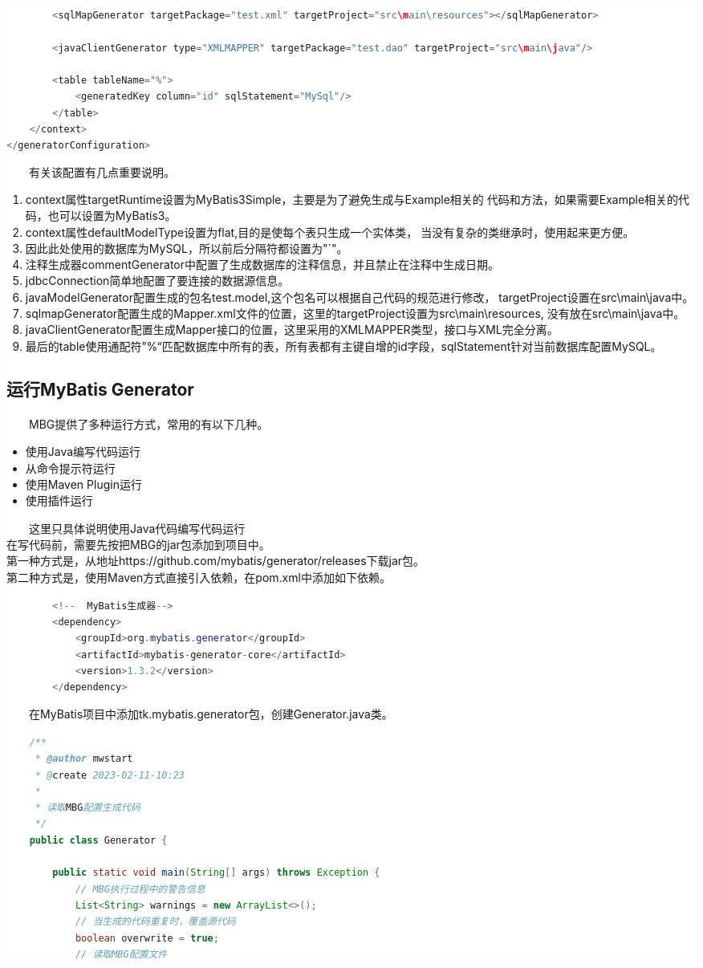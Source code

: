```java  
        <sqlMapGenerator targetPackage="test.xml" targetProject="src\main\resources"></sqlMapGenerator>

        <javaClientGenerator type="XMLMAPPER" targetPackage="test.dao" targetProject="src\main\java"/>

        <table tableName="%">
            <generatedKey column="id" sqlStatement="MySql"/>
        </table>
    </context>
</generatorConfiguration>
```  
&emsp;&emsp;有关该配置有几点重要说明。  
1. context属性targetRuntime设置为MyBatis3Simple，主要是为了避免生成与Example相关的
代码和方法，如果需要Example相关的代码，也可以设置为MyBatis3。  
2. context属性defaultModelType设置为flat,目的是使每个表只生成一个实体类，
当没有复杂的类继承时，使用起来更方便。  
3. 因此此处使用的数据库为MySQL，所以前后分隔符都设置为"`"。  
4. 注释生成器commentGenerator中配置了生成数据库的注释信息，并且禁止在注释中生成日期。  
5. jdbcConnection简单地配置了要连接的数据源信息。  
6. javaModelGenerator配置生成的包名test.model,这个包名可以根据自己代码的规范进行修改，
   targetProject设置在src\main\java中。
7. sqlmapGenerator配置生成的Mapper.xml文件的位置，这里的targetProject设置为src\main\resources,
   没有放在src\main\java中。
8. javaClientGenerator配置生成Mapper接口的位置，这里采用的XMLMAPPER类型，接口与XML完全分离。    
9. 最后的table使用通配符”%“匹配数据库中所有的表，所有表都有主键自增的id字段，sqlStatement针对当前数据库配置MySQL。   

    
## 运行MyBatis Generator  
&emsp;&emsp;MBG提供了多种运行方式，常用的有以下几种。  
+ 使用Java编写代码运行
+ 从命令提示符运行  
+ 使用Maven Plugin运行  
+ 使用插件运行  

&emsp;&emsp;这里只具体说明使用Java代码编写代码运行  
在写代码前，需要先按把MBG的jar包添加到项目中。  
第一种方式是，从地址https://github.com/mybatis/generator/releases下载jar包。  
第二种方式是，使用Maven方式直接引入依赖，在pom.xml中添加如下依赖。  
```java  
        <!--  MyBatis生成器-->
        <dependency>
            <groupId>org.mybatis.generator</groupId>
            <artifactId>mybatis-generator-core</artifactId>
            <version>1.3.2</version>
        </dependency>
```
&emsp;&emsp;在MyBatis项目中添加tk.mybatis.generator包，创建Generator.java类。  
```java  
    /**
     * @author mwstart
     * @create 2023-02-11-10:23
     *
     * 读取MBG配置生成代码
     */
    public class Generator {
    
        public static void main(String[] args) throws Exception {
            // MBG执行过程中的警告信息
            List<String> warnings = new ArrayList<>();
            // 当生成的代码重复时，覆盖源代码
            boolean overwrite = true;
            // 读取MBG配置文件
```